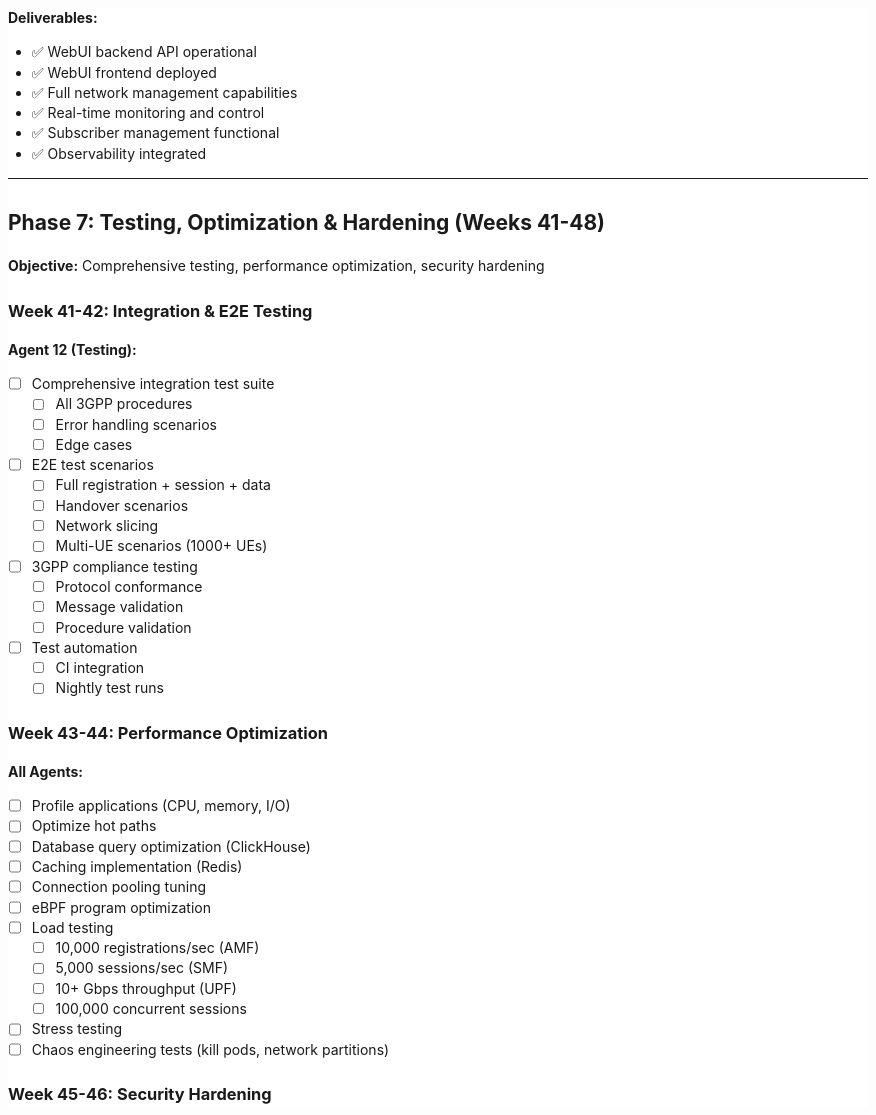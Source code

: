 **Deliverables:**
- ✅ WebUI backend API operational
- ✅ WebUI frontend deployed
- ✅ Full network management capabilities
- ✅ Real-time monitoring and control
- ✅ Subscriber management functional
- ✅ Observability integrated

---

## Phase 7: Testing, Optimization & Hardening (Weeks 41-48)

**Objective:** Comprehensive testing, performance optimization, security hardening

### Week 41-42: Integration & E2E Testing

**Agent 12 (Testing):**
- [ ] Comprehensive integration test suite
  - [ ] All 3GPP procedures
  - [ ] Error handling scenarios
  - [ ] Edge cases
- [ ] E2E test scenarios
  - [ ] Full registration + session + data
  - [ ] Handover scenarios
  - [ ] Network slicing
  - [ ] Multi-UE scenarios (1000+ UEs)
- [ ] 3GPP compliance testing
  - [ ] Protocol conformance
  - [ ] Message validation
  - [ ] Procedure validation
- [ ] Test automation
  - [ ] CI integration
  - [ ] Nightly test runs

### Week 43-44: Performance Optimization

**All Agents:**
- [ ] Profile applications (CPU, memory, I/O)
- [ ] Optimize hot paths
- [ ] Database query optimization (ClickHouse)
- [ ] Caching implementation (Redis)
- [ ] Connection pooling tuning
- [ ] eBPF program optimization
- [ ] Load testing
  - [ ] 10,000 registrations/sec (AMF)
  - [ ] 5,000 sessions/sec (SMF)
  - [ ] 10+ Gbps throughput (UPF)
  - [ ] 100,000 concurrent sessions
- [ ] Stress testing
- [ ] Chaos engineering tests (kill pods, network partitions)

### Week 45-46: Security Hardening
